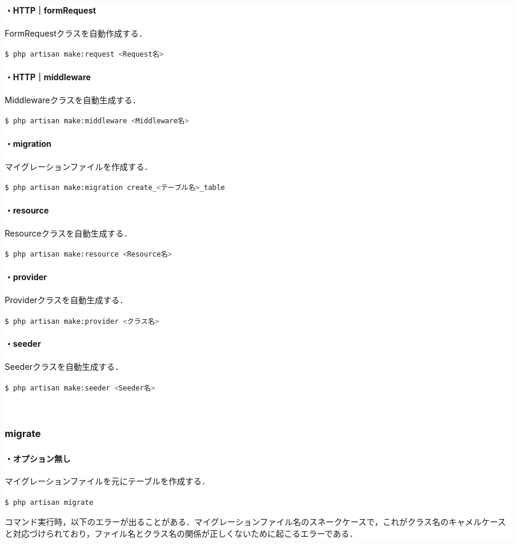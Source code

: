 #### ・HTTP｜formRequest

FormRequestクラスを自動作成する．

```bash
$ php artisan make:request <Request名>
```

#### ・HTTP｜middleware

Middlewareクラスを自動生成する．

```bash
$ php artisan make:middleware <Middleware名>
```

#### ・migration

マイグレーションファイルを作成する．

```bash
$ php artisan make:migration create_<テーブル名>_table
```

#### ・resource

Resourceクラスを自動生成する．

```bash
$ php artisan make:resource <Resource名>
```

#### ・provider

Providerクラスを自動生成する．

```bash
$ php artisan make:provider <クラス名>
```

#### ・seeder

Seederクラスを自動生成する．

```bash
$ php artisan make:seeder <Seeder名>
```

<br>

### migrate

#### ・オプション無し

マイグレーションファイルを元にテーブルを作成する．

```bash
$ php artisan migrate
```

コマンド実行時，以下のエラーが出ることがある．マイグレーションファイル名のスネークケースで，これがクラス名のキャメルケースと対応づけられており，ファイル名とクラス名の関係が正しくないために起こるエラーである．
